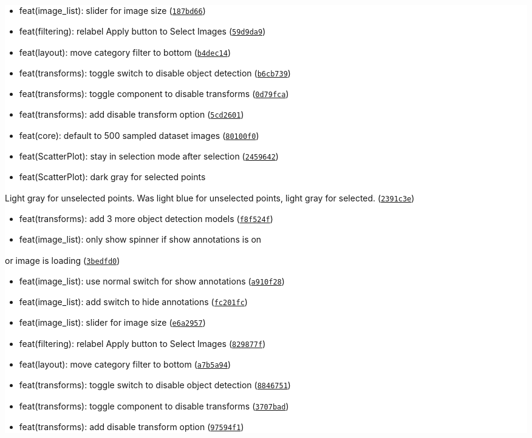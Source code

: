 * feat(image_list): slider for image size ([`187bd66`](https://github.com/Kitware/nrtk-explorer/commit/187bd6627691baebfbf89e0c73a4b51035512274))

* feat(filtering): relabel Apply button to Select Images ([`59d9da9`](https://github.com/Kitware/nrtk-explorer/commit/59d9da9908c61cf05601527b0d273dc659a1bc59))

* feat(layout): move category filter to bottom ([`b4dec14`](https://github.com/Kitware/nrtk-explorer/commit/b4dec144d98777dec35c5d98e879b56644c95697))

* feat(transforms): toggle switch to disable object detection ([`b6cb739`](https://github.com/Kitware/nrtk-explorer/commit/b6cb739ea88ba9698dc75ca304db15b751141c30))

* feat(transforms): toggle component to disable transforms ([`0d79fca`](https://github.com/Kitware/nrtk-explorer/commit/0d79fca0278581b7aedf9c92b6f64eb69cb83ae8))

* feat(transforms): add disable transform option ([`5cd2601`](https://github.com/Kitware/nrtk-explorer/commit/5cd2601b29f4e98d85ce7e2e8048dfaad8506bd5))

* feat(core): default to 500 sampled dataset images ([`80100f0`](https://github.com/Kitware/nrtk-explorer/commit/80100f0d0c29f5e011448b63b48df67d818e6b04))

* feat(ScatterPlot): stay in selection mode after selection ([`2459642`](https://github.com/Kitware/nrtk-explorer/commit/24596425188bfa9a0e66330982688db1ba8cf1cf))

* feat(ScatterPlot): dark gray for selected points

Light gray for unselected points. Was light blue for unselected points, light gray for selected. ([`2391c3e`](https://github.com/Kitware/nrtk-explorer/commit/2391c3e3c37bc5422c796d2a3f0aabbf18f318b7))

* feat(transforms): add 3 more object detection models ([`f8f524f`](https://github.com/Kitware/nrtk-explorer/commit/f8f524fb18455bf3b2c0d14d5f5f9dacb4cef5c3))

* feat(image_list): only show spinner if show annotations is on

or image is loading ([`3bedfd0`](https://github.com/Kitware/nrtk-explorer/commit/3bedfd00bd7f670bd063f631e23d4f90ea756f33))

* feat(image_list): use normal switch for show annotations ([`a910f28`](https://github.com/Kitware/nrtk-explorer/commit/a910f288f3fded95c9fbc269f195c44cd13bd90a))

* feat(image_list): add switch to hide annotations ([`fc201fc`](https://github.com/Kitware/nrtk-explorer/commit/fc201fcf517f9df1699976ef5591f2726e8d2760))

* feat(image_list): slider for image size ([`e6a2957`](https://github.com/Kitware/nrtk-explorer/commit/e6a295757f5ec5f376bc424820654be3eac45ea7))

* feat(filtering): relabel Apply button to Select Images ([`829877f`](https://github.com/Kitware/nrtk-explorer/commit/829877fd9962e3699793cf9013126efe79b6d68b))

* feat(layout): move category filter to bottom ([`a7b5a94`](https://github.com/Kitware/nrtk-explorer/commit/a7b5a94bd0851eab18d77537e461d927cfb7c1e1))

* feat(transforms): toggle switch to disable object detection ([`8846751`](https://github.com/Kitware/nrtk-explorer/commit/884675113ce8de099ab93adc905f2d55dc7793e7))

* feat(transforms): toggle component to disable transforms ([`3707bad`](https://github.com/Kitware/nrtk-explorer/commit/3707badb31a36b4ad9c9a58ab69eacf77266e3dd))

* feat(transforms): add disable transform option ([`97594f1`](https://github.com/Kitware/nrtk-explorer/commit/97594f1275d1b782d7432052ff84e259e05b8685))
